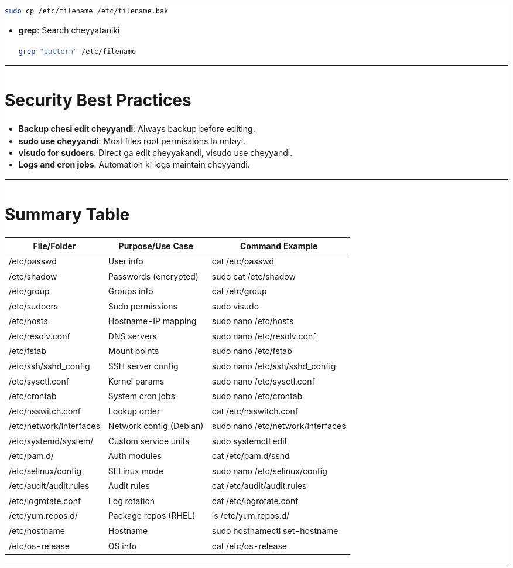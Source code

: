   ```bash
  sudo cp /etc/filename /etc/filename.bak
  ```

- **grep**: Search cheyyataniki

  ```bash
  grep "pattern" /etc/filename
  ```

---

# Security Best Practices

- **Backup chesi edit cheyyandi**: Always backup before editing.
- **sudo use cheyyandi**: Most files root permissions lo untayi.
- **visudo for sudoers**: Direct ga edit cheyyakandi, visudo use cheyyandi.
- **Logs and cron jobs**: Automation ki logs maintain cheyyandi.

---

# Summary Table

| File/Folder                | Purpose/Use Case                        | Command Example                  |
|----------------------------|-----------------------------------------|----------------------------------|
| /etc/passwd                | User info                               | cat /etc/passwd                  |
| /etc/shadow                | Passwords (encrypted)                   | sudo cat /etc/shadow             |
| /etc/group                 | Groups info                             | cat /etc/group                   |
| /etc/sudoers               | Sudo permissions                        | sudo visudo                      |
| /etc/hosts                 | Hostname-IP mapping                     | sudo nano /etc/hosts             |
| /etc/resolv.conf           | DNS servers                             | sudo nano /etc/resolv.conf       |
| /etc/fstab                 | Mount points                            | sudo nano /etc/fstab             |
| /etc/ssh/sshd_config       | SSH server config                       | sudo nano /etc/ssh/sshd_config   |
| /etc/sysctl.conf           | Kernel params                           | sudo nano /etc/sysctl.conf       |
| /etc/crontab               | System cron jobs                        | sudo nano /etc/crontab           |
| /etc/nsswitch.conf         | Lookup order                            | cat /etc/nsswitch.conf           |
| /etc/network/interfaces    | Network config (Debian)                 | sudo nano /etc/network/interfaces|
| /etc/systemd/system/       | Custom service units                    | sudo systemctl edit <service>    |
| /etc/pam.d/                | Auth modules                            | cat /etc/pam.d/sshd              |
| /etc/selinux/config        | SELinux mode                            | sudo nano /etc/selinux/config    |
| /etc/audit/audit.rules     | Audit rules                             | cat /etc/audit/audit.rules       |
| /etc/logrotate.conf        | Log rotation                            | cat /etc/logrotate.conf          |
| /etc/yum.repos.d/          | Package repos (RHEL)                    | ls /etc/yum.repos.d/             |
| /etc/hostname              | Hostname                                | sudo hostnamectl set-hostname    |
| /etc/os-release            | OS info                                 | cat /etc/os-release              |

---